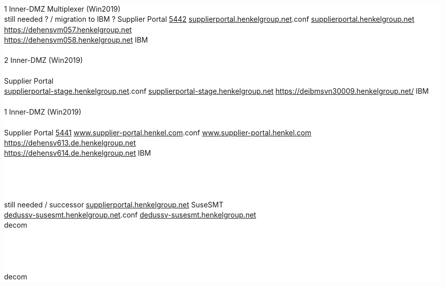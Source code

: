 <td>1</td>
<td>Inner-DMZ Multiplexer (Win2019)</td>
<td><br/></td>
<td>still needed ? / migration to IBM ?</td>
</tr>
<tr><td>Supplier Portal</td>
<td><a  href="https://exmine.henkelgroup.net/exmine/issues/5442"  >5442</a></td>
<td><a  href="http://supplierportal.henkelgroup.net"  >supplierportal.henkelgroup.net</a>.conf</td>
<td><a  href="http://supplierportal.henkelgroup.net"  >supplierportal.henkelgroup.net</a></td>
<td><a  href="https://dehensvm057.henkelgroup.net"  >https://dehensvm057.henkelgroup.net</a><br/><a  href="https://dehensvm058.henkelgroup.net"  >https://dehensvm058.henkelgroup.net</a></td>
<td>IBM</td>
<td><br/></td>
<td><br/></td>
<td>2</td>
<td>Inner-DMZ (Win2019)</td>
<td><br/></td>
<td><br/></td>
</tr>
<tr><td>Supplier Portal</td>
<td><br/></td>
<td><a  href="http://supplierportal-stage.henkelgroup.net"  >supplierportal-stage.henkelgroup.net</a>.conf</td>
<td><a  href="http://supplierportal-stage.henkelgroup.net"  >supplierportal-stage.henkelgroup.net</a></td>
<td><a  href="https://deibmsvn30009.henkelgroup.net/"  >https://deibmsvn30009.henkelgroup.net/</a></td>
<td>IBM</td>
<td><br/></td>
<td><br/></td>
<td>1</td>
<td>Inner-DMZ (Win2019)</td>
<td><br/></td>
<td><br/></td>
</tr>
<tr><td>Supplier Portal</td>
<td><a  href="https://exmine.henkelgroup.net/exmine/issues/5441"  >5441</a></td>
<td><a  href="http://www.supplier-portal.henkel.com"  >www.supplier-portal.henkel.com</a>.conf</td>
<td><a  href="http://www.supplier-portal.henkel.com"  >www.supplier-portal.henkel.com</a></td>
<td><a  href="https://dehensv613.de.henkelgroup.net"  >https://dehensv613.de.henkelgroup.net</a><br/><a  href="https://dehensv614.de.henkelgroup.net"  >https://dehensv614.de.henkelgroup.net</a></td>
<td>IBM</td>
<td><br/></td>
<td><br/></td>
<td><br/></td>
<td><br/></td>
<td><br/></td>
<td>still needed / successor <a  href="http://supplierportal.henkelgroup.net"  >supplierportal.henkelgroup.net</a></td>
</tr>
<tr><td>SuseSMT</td>
<td><br/></td>
<td><a  href="http://dedussv-susesmt.henkelgroup.net"  >dedussv-susesmt.henkelgroup.net</a>.conf</td>
<td><a  href="http://dedussv-susesmt.henkelgroup.net"  >dedussv-susesmt.henkelgroup.net</a></td>
<td><br/></td>
<td>decom</td>
<td><br/></td>
<td><br/></td>
<td><br/></td>
<td><br/></td>
<td><br/></td>
<td>decom</td>
</tr>